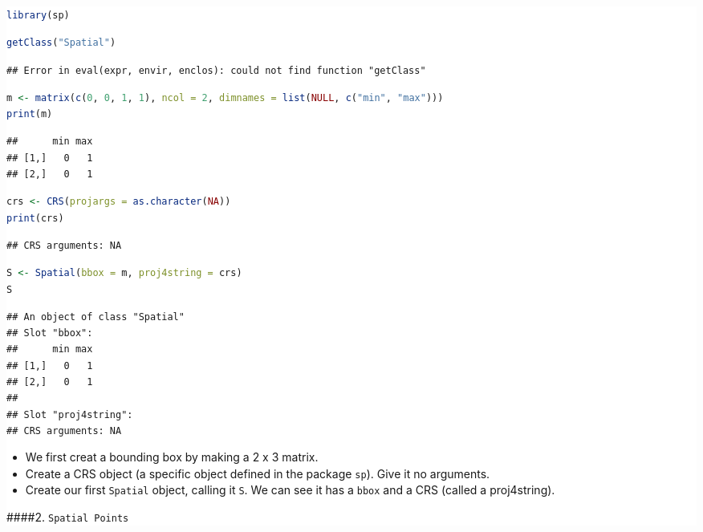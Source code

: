 
```r
library(sp)
```


```r
getClass("Spatial")
```

```
## Error in eval(expr, envir, enclos): could not find function "getClass"
```


```r
m <- matrix(c(0, 0, 1, 1), ncol = 2, dimnames = list(NULL, c("min", "max")))
print(m)
```

```
##      min max
## [1,]   0   1
## [2,]   0   1
```

```r
crs <- CRS(projargs = as.character(NA))
print(crs)
```

```
## CRS arguments: NA
```

```r
S <- Spatial(bbox = m, proj4string = crs)
S
```

```
## An object of class "Spatial"
## Slot "bbox":
##      min max
## [1,]   0   1
## [2,]   0   1
## 
## Slot "proj4string":
## CRS arguments: NA
```

* We first creat a bounding box by making a 2 x 3 matrix.
* Create a CRS object (a specific object defined in the package `sp`). Give it no arguments.
* Create our first `Spatial` object, calling it `S`. We can see it has a `bbox` and a CRS (called a proj4string).


####2. `Spatial Points`
